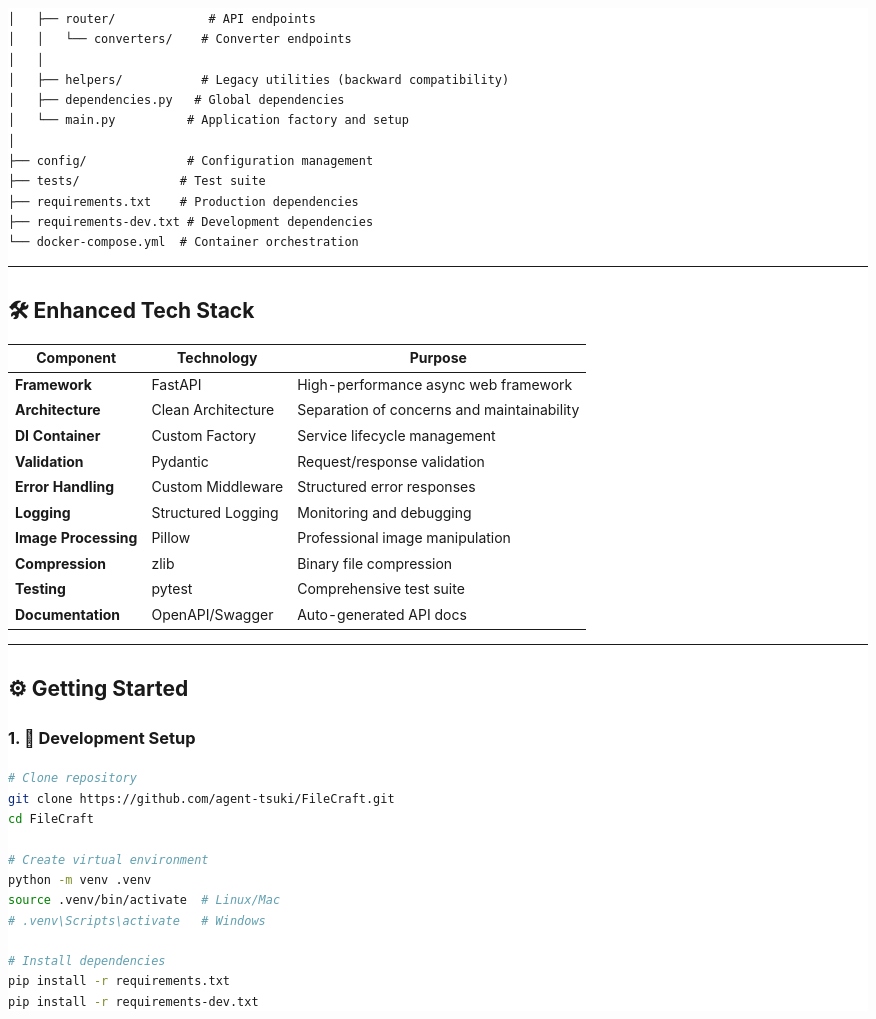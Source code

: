 ```
│   ├── router/             # API endpoints
│   │   └── converters/    # Converter endpoints
│   │
│   ├── helpers/           # Legacy utilities (backward compatibility)
│   ├── dependencies.py   # Global dependencies
│   └── main.py          # Application factory and setup
│
├── config/              # Configuration management
├── tests/              # Test suite
├── requirements.txt    # Production dependencies
├── requirements-dev.txt # Development dependencies
└── docker-compose.yml  # Container orchestration
```

---

## 🛠️ Enhanced Tech Stack

| Component | Technology | Purpose |
|-----------|------------|---------|
| **Framework** | FastAPI | High-performance async web framework |
| **Architecture** | Clean Architecture | Separation of concerns and maintainability |
| **DI Container** | Custom Factory | Service lifecycle management |
| **Validation** | Pydantic | Request/response validation |
| **Error Handling** | Custom Middleware | Structured error responses |
| **Logging** | Structured Logging | Monitoring and debugging |
| **Image Processing** | Pillow | Professional image manipulation |
| **Compression** | zlib | Binary file compression |
| **Testing** | pytest | Comprehensive test suite |
| **Documentation** | OpenAPI/Swagger | Auto-generated API docs |

---

## ⚙️ Getting Started

### 1. 🧪 Development Setup

```bash
# Clone repository
git clone https://github.com/agent-tsuki/FileCraft.git
cd FileCraft

# Create virtual environment
python -m venv .venv
source .venv/bin/activate  # Linux/Mac
# .venv\Scripts\activate   # Windows

# Install dependencies
pip install -r requirements.txt
pip install -r requirements-dev.txt
```
